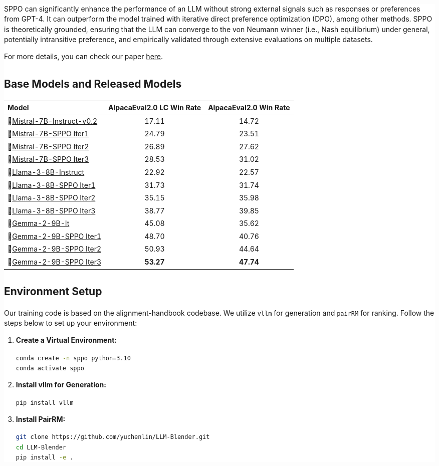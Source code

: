 
SPPO can significantly enhance the performance of an LLM without strong external signals such as responses or preferences from GPT-4.  It can outperform the model trained with iterative direct preference optimization (DPO), among other methods. SPPO is theoretically grounded, ensuring that the LLM can converge to the von Neumann winner (i.e., Nash equilibrium) under general, potentially intransitive preference, and empirically validated through extensive evaluations on multiple datasets.

For more details, you can check our paper [here](https://arxiv.org/abs/2405.00675).


## Base Models and Released Models

| Model  | AlpacaEval2.0 LC Win Rate | AlpacaEval2.0 Win Rate |
| :--- | :---: | :---: |
|🤗[Mistral-7B-Instruct-v0.2](https://huggingface.co/mistralai/Mistral-7B-Instruct-v0.2)  | 17.11 | 14.72 |
|🤗[Mistral-7B-SPPO Iter1](https://huggingface.co/UCLA-AGI/Mistral7B-PairRM-SPPO-Iter1) |24.79 | 23.51|
|🤗[Mistral-7B-SPPO Iter2](https://huggingface.co/UCLA-AGI/Mistral7B-PairRM-SPPO-Iter2) |26.89 |27.62 |
|🤗[Mistral-7B-SPPO Iter3](https://huggingface.co/UCLA-AGI/Mistral7B-PairRM-SPPO-Iter3) |28.53 |31.02|
|🤗[Llama-3-8B-Instruct](https://huggingface.co/meta-llama/Meta-Llama-3-8B-Instruct) |22.92 |22.57 |
|🤗[Llama-3-8B-SPPO Iter1](https://huggingface.co/UCLA-AGI/Llama-3-Instruct-8B-SPPO-Iter1) |31.73 |31.74 |
|🤗[Llama-3-8B-SPPO Iter2](https://huggingface.co/UCLA-AGI/Llama-3-Instruct-8B-SPPO-Iter2) |35.15 |35.98 |
|🤗[Llama-3-8B-SPPO Iter3](https://huggingface.co/UCLA-AGI/Llama-3-Instruct-8B-SPPO-Iter3) |38.77 |39.85 |
|🤗[Gemma-2-9B-It](https://huggingface.co/google/gemma-2-9b-it) |45.08 |35.62 |
|🤗[Gemma-2-9B-SPPO Iter1](https://huggingface.co/UCLA-AGI/Gemma-2-9B-It-SPPO-Iter1) |48.70 |40.76 |
|🤗[Gemma-2-9B-SPPO Iter2](https://huggingface.co/UCLA-AGI/Gemma-2-9B-It-SPPO-Iter2) |50.93 | 44.64 |
|🤗[Gemma-2-9B-SPPO Iter3](https://huggingface.co/UCLA-AGI/Gemma-2-9B-It-SPPO-Iter3) |**53.27** |**47.74** |


## Environment Setup
Our training code is based on the alignment-handbook codebase. We utilize `vllm` for generation and `pairRM` for ranking. Follow the steps below to set up your environment:

1. **Create a Virtual Environment:**

   ```bash
   conda create -n sppo python=3.10
   conda activate sppo
   ```

2. **Install vllm for Generation:**
   ```bash
   pip install vllm
   ```

3. **Install PairRM:**
   ```bash
   git clone https://github.com/yuchenlin/LLM-Blender.git
   cd LLM-Blender
   pip install -e .
   ```
